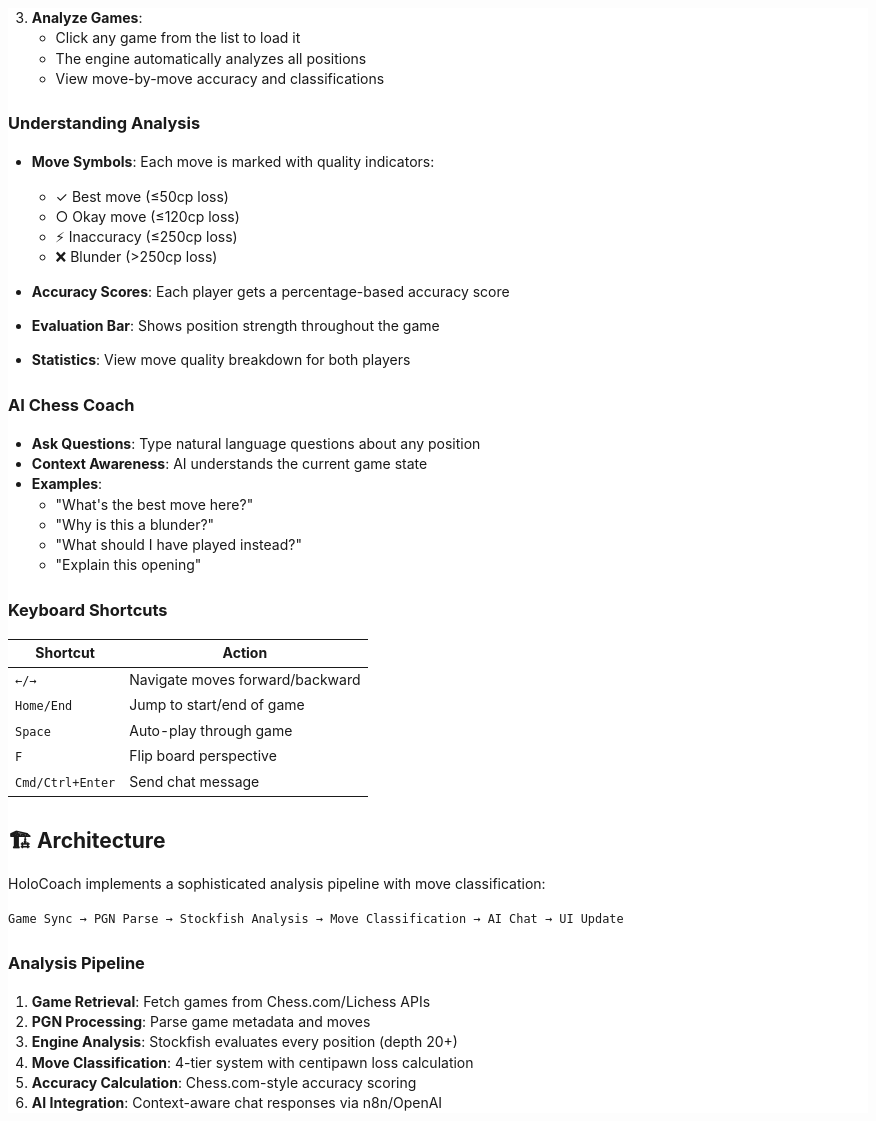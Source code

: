 3. **Analyze Games**:
   - Click any game from the list to load it
   - The engine automatically analyzes all positions
   - View move-by-move accuracy and classifications

### Understanding Analysis
- **Move Symbols**: Each move is marked with quality indicators:
  - ✓ Best move (≤50cp loss)
  - ○ Okay move (≤120cp loss)  
  - ⚡ Inaccuracy (≤250cp loss)
  - ❌ Blunder (>250cp loss)

- **Accuracy Scores**: Each player gets a percentage-based accuracy score
- **Evaluation Bar**: Shows position strength throughout the game
- **Statistics**: View move quality breakdown for both players

### AI Chess Coach
- **Ask Questions**: Type natural language questions about any position
- **Context Awareness**: AI understands the current game state
- **Examples**:
  - "What's the best move here?"
  - "Why is this a blunder?"
  - "What should I have played instead?"
  - "Explain this opening"

### Keyboard Shortcuts

| Shortcut | Action |
|----------|--------|
| `←/→` | Navigate moves forward/backward |
| `Home/End` | Jump to start/end of game |
| `Space` | Auto-play through game |
| `F` | Flip board perspective |
| `Cmd/Ctrl+Enter` | Send chat message |

## 🏗️ Architecture

HoloCoach implements a sophisticated analysis pipeline with move classification:

```
Game Sync → PGN Parse → Stockfish Analysis → Move Classification → AI Chat → UI Update
```

### Analysis Pipeline
1. **Game Retrieval**: Fetch games from Chess.com/Lichess APIs
2. **PGN Processing**: Parse game metadata and moves
3. **Engine Analysis**: Stockfish evaluates every position (depth 20+)
4. **Move Classification**: 4-tier system with centipawn loss calculation
5. **Accuracy Calculation**: Chess.com-style accuracy scoring
6. **AI Integration**: Context-aware chat responses via n8n/OpenAI
